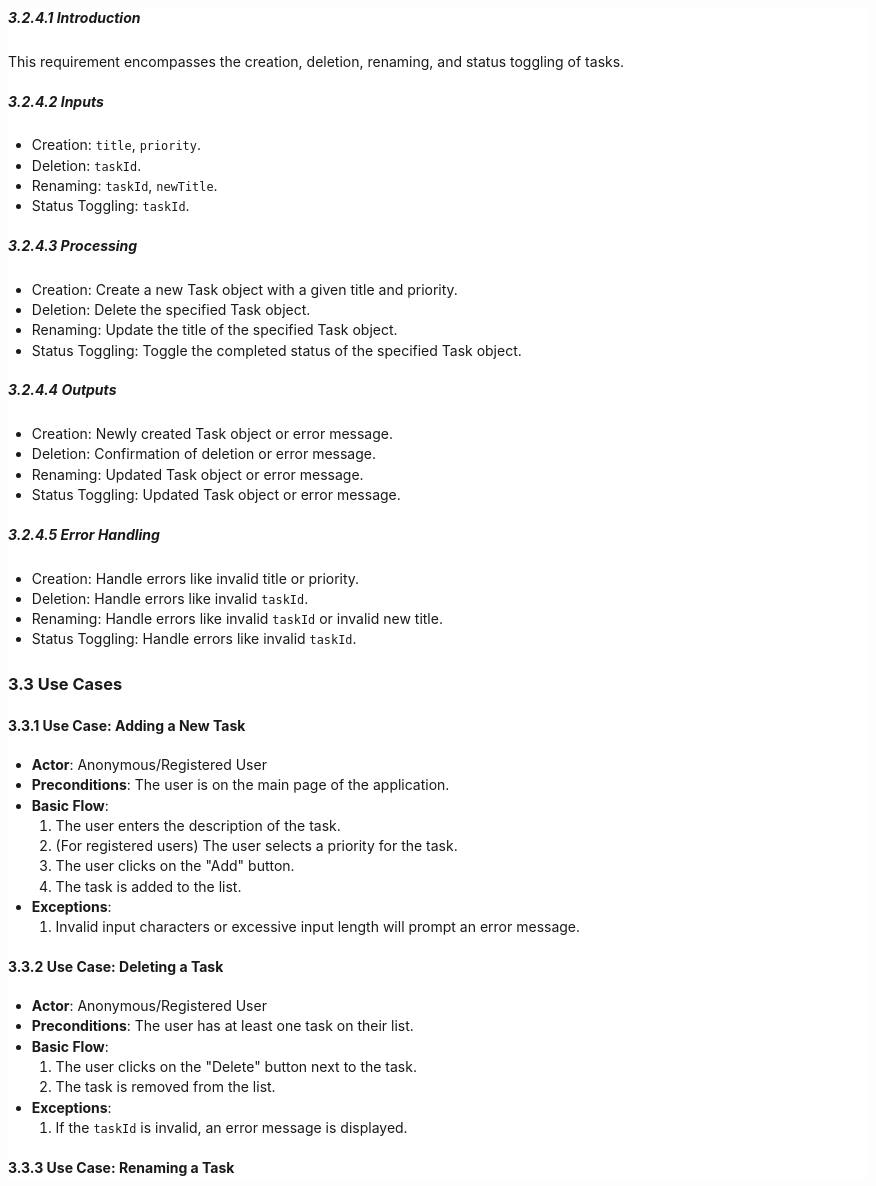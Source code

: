 ##### 3.2.4.1 Introduction
This requirement encompasses the creation, deletion, renaming, and status toggling of tasks.

##### 3.2.4.2 Inputs
- Creation: `title`, `priority`.
- Deletion: `taskId`.
- Renaming: `taskId`, `newTitle`.
- Status Toggling: `taskId`.

##### 3.2.4.3 Processing
- Creation: Create a new Task object with a given title and priority.
- Deletion: Delete the specified Task object.
- Renaming: Update the title of the specified Task object.
- Status Toggling: Toggle the completed status of the specified Task object.

##### 3.2.4.4 Outputs
- Creation: Newly created Task object or error message.
- Deletion: Confirmation of deletion or error message.
- Renaming: Updated Task object or error message.
- Status Toggling: Updated Task object or error message.

##### 3.2.4.5 Error Handling
- Creation: Handle errors like invalid title or priority.
- Deletion: Handle errors like invalid `taskId`.
- Renaming: Handle errors like invalid `taskId` or invalid new title.
- Status Toggling: Handle errors like invalid `taskId`.

### 3.3 Use Cases

#### 3.3.1 Use Case: Adding a New Task

- **Actor**: Anonymous/Registered User
- **Preconditions**: The user is on the main page of the application.
- **Basic Flow**:
    1. The user enters the description of the task.
    2. (For registered users) The user selects a priority for the task.
    3. The user clicks on the "Add" button.
    4. The task is added to the list.
- **Exceptions**:
    1. Invalid input characters or excessive input length will prompt an error message.

#### 3.3.2 Use Case: Deleting a Task

- **Actor**: Anonymous/Registered User
- **Preconditions**: The user has at least one task on their list.
- **Basic Flow**:
    1. The user clicks on the "Delete" button next to the task.
    2. The task is removed from the list.
- **Exceptions**:
    1. If the `taskId` is invalid, an error message is displayed.

#### 3.3.3 Use Case: Renaming a Task

